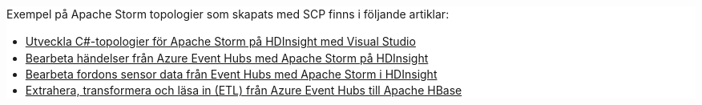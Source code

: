 Exempel på Apache Storm topologier som skapats med SCP finns i följande artiklar:

* [Utveckla C#-topologier för Apache Storm på HDInsight med Visual Studio](apache-storm-develop-csharp-visual-studio-topology.md)
* [Bearbeta händelser från Azure Event Hubs med Apache Storm på HDInsight](apache-storm-develop-csharp-event-hub-topology.md)
* [Bearbeta fordons sensor data från Event Hubs med Apache Storm i HDInsight](https://github.com/hdinsight/hdinsight-storm-examples/tree/master/IotExample)
* [Extrahera, transformera och läsa in (ETL) från Azure Event Hubs till Apache HBase](https://github.com/hdinsight/hdinsight-storm-examples/blob/master/RealTimeETLExample)
